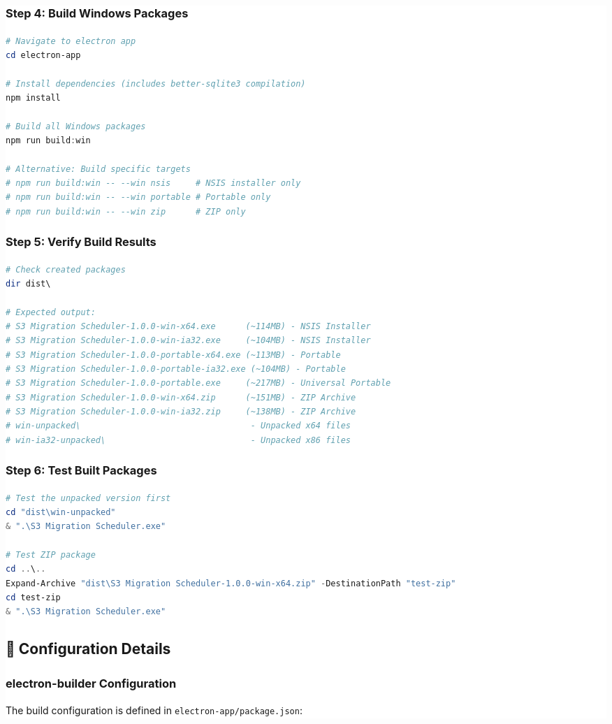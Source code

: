 ### Step 4: Build Windows Packages
```powershell
# Navigate to electron app
cd electron-app

# Install dependencies (includes better-sqlite3 compilation)
npm install

# Build all Windows packages
npm run build:win

# Alternative: Build specific targets
# npm run build:win -- --win nsis     # NSIS installer only
# npm run build:win -- --win portable # Portable only
# npm run build:win -- --win zip      # ZIP only
```

### Step 5: Verify Build Results
```powershell
# Check created packages
dir dist\

# Expected output:
# S3 Migration Scheduler-1.0.0-win-x64.exe      (~114MB) - NSIS Installer
# S3 Migration Scheduler-1.0.0-win-ia32.exe     (~104MB) - NSIS Installer  
# S3 Migration Scheduler-1.0.0-portable-x64.exe (~113MB) - Portable
# S3 Migration Scheduler-1.0.0-portable-ia32.exe (~104MB) - Portable
# S3 Migration Scheduler-1.0.0-portable.exe     (~217MB) - Universal Portable
# S3 Migration Scheduler-1.0.0-win-x64.zip      (~151MB) - ZIP Archive
# S3 Migration Scheduler-1.0.0-win-ia32.zip     (~138MB) - ZIP Archive
# win-unpacked\                                  - Unpacked x64 files
# win-ia32-unpacked\                             - Unpacked x86 files
```

### Step 6: Test Built Packages
```powershell
# Test the unpacked version first
cd "dist\win-unpacked"
& ".\S3 Migration Scheduler.exe"

# Test ZIP package
cd ..\..
Expand-Archive "dist\S3 Migration Scheduler-1.0.0-win-x64.zip" -DestinationPath "test-zip"
cd test-zip
& ".\S3 Migration Scheduler.exe"
```

## 🔧 Configuration Details

### electron-builder Configuration
The build configuration is defined in `electron-app/package.json`:

